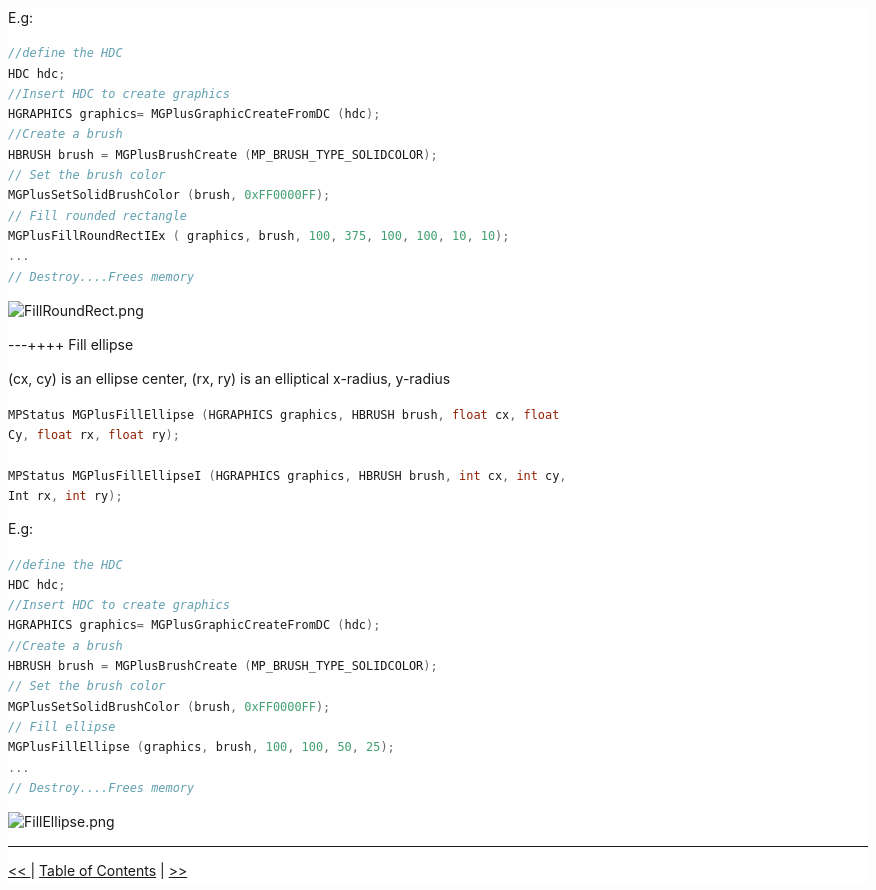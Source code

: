 E.g:
```cpp
//define the HDC
HDC hdc;
//Insert HDC to create graphics
HGRAPHICS graphics= MGPlusGraphicCreateFromDC (hdc);
//Create a brush
HBRUSH brush = MGPlusBrushCreate (MP_BRUSH_TYPE_SOLIDCOLOR);
// Set the brush color
MGPlusSetSolidBrushColor (brush, 0xFF0000FF);
// Fill rounded rectangle
MGPlusFillRoundRectIEx ( graphics, brush, 100, 375, 100, 100, 10, 10);
...
// Destroy....Frees memory
```

<img align="CENTER" alt="FillRoundRect.png"
src="%ATTACHURLPATH%/FillRoundRect.png" />

---++++ Fill ellipse

(cx, cy) is an ellipse center, (rx, ry) is an elliptical x-radius, y-radius
```cpp
MPStatus MGPlusFillEllipse (HGRAPHICS graphics, HBRUSH brush, float cx, float
Cy, float rx, float ry);

MPStatus MGPlusFillEllipseI (HGRAPHICS graphics, HBRUSH brush, int cx, int cy,
Int rx, int ry);
```

E.g:
```cpp
//define the HDC
HDC hdc;
//Insert HDC to create graphics
HGRAPHICS graphics= MGPlusGraphicCreateFromDC (hdc);
//Create a brush
HBRUSH brush = MGPlusBrushCreate (MP_BRUSH_TYPE_SOLIDCOLOR);
// Set the brush color
MGPlusSetSolidBrushColor (brush, 0xFF0000FF);
// Fill ellipse
MGPlusFillEllipse (graphics, brush, 100, 100, 50, 25);
...
// Destroy....Frees memory
```

<img align="CENTER" alt="FillEllipse.png" src="%ATTACHURLPATH%/FillEllipse.png"
/> 





----

[&lt;&lt; ](MiniGUIProgGuidePart.md) |
[Table of Contents](README.md) |
[ &gt;&gt;](MiniGUIProgGuidePart.md)
